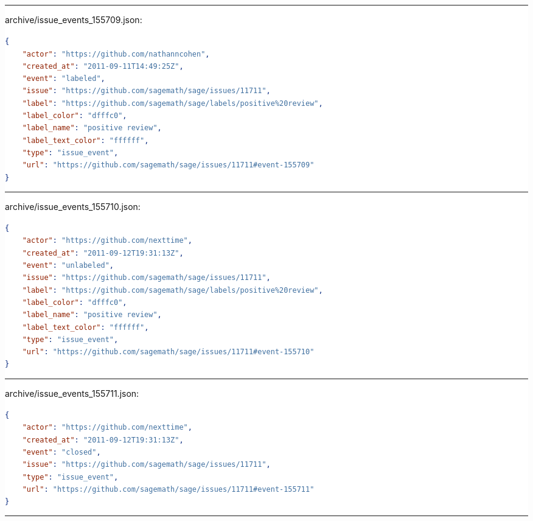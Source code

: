 

---

archive/issue_events_155709.json:
```json
{
    "actor": "https://github.com/nathanncohen",
    "created_at": "2011-09-11T14:49:25Z",
    "event": "labeled",
    "issue": "https://github.com/sagemath/sage/issues/11711",
    "label": "https://github.com/sagemath/sage/labels/positive%20review",
    "label_color": "dfffc0",
    "label_name": "positive review",
    "label_text_color": "ffffff",
    "type": "issue_event",
    "url": "https://github.com/sagemath/sage/issues/11711#event-155709"
}
```



---

archive/issue_events_155710.json:
```json
{
    "actor": "https://github.com/nexttime",
    "created_at": "2011-09-12T19:31:13Z",
    "event": "unlabeled",
    "issue": "https://github.com/sagemath/sage/issues/11711",
    "label": "https://github.com/sagemath/sage/labels/positive%20review",
    "label_color": "dfffc0",
    "label_name": "positive review",
    "label_text_color": "ffffff",
    "type": "issue_event",
    "url": "https://github.com/sagemath/sage/issues/11711#event-155710"
}
```



---

archive/issue_events_155711.json:
```json
{
    "actor": "https://github.com/nexttime",
    "created_at": "2011-09-12T19:31:13Z",
    "event": "closed",
    "issue": "https://github.com/sagemath/sage/issues/11711",
    "type": "issue_event",
    "url": "https://github.com/sagemath/sage/issues/11711#event-155711"
}
```



---